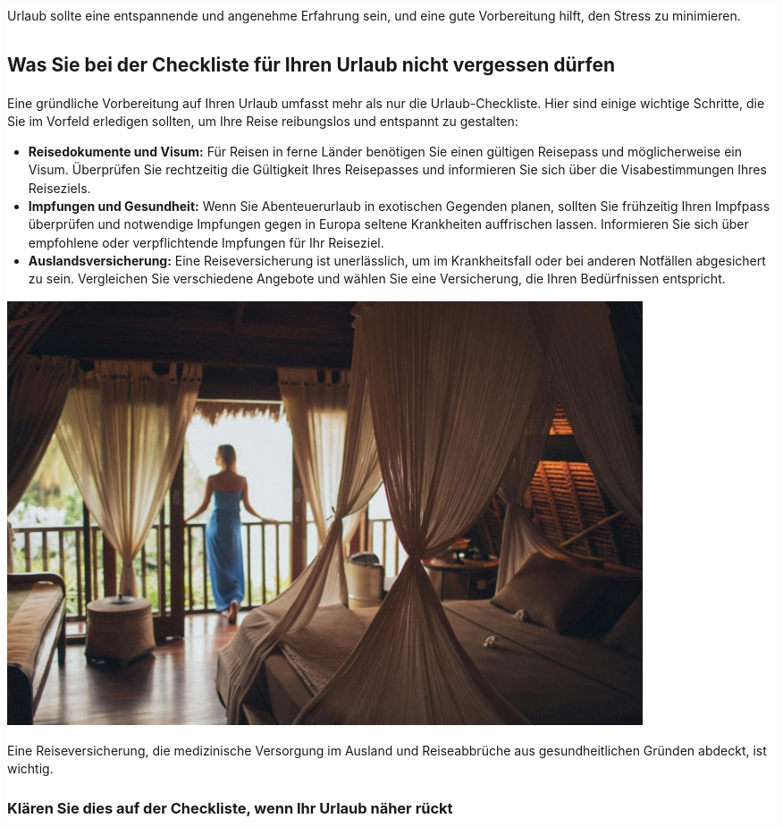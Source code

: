 Urlaub sollte eine entspannende und angenehme Erfahrung sein, und eine gute Vorbereitung hilft, den Stress zu minimieren.

## Was Sie bei der Checkliste für Ihren Urlaub nicht vergessen dürfen

Eine gründliche Vorbereitung auf Ihren Urlaub umfasst mehr als nur die Urlaub-Checkliste. Hier sind einige wichtige Schritte, die Sie im Vorfeld erledigen sollten, um Ihre Reise reibungslos und entspannt zu gestalten:

- **Reisedokumente und Visum:** Für Reisen in ferne Länder benötigen Sie einen gültigen Reisepass und möglicherweise ein Visum. Überprüfen Sie rechtzeitig die Gültigkeit Ihres Reisepasses und informieren Sie sich über die Visabestimmungen Ihres Reiseziels.
- **Impfungen und Gesundheit:** Wenn Sie Abenteuerurlaub in exotischen Gegenden planen, sollten Sie frühzeitig Ihren Impfpass überprüfen und notwendige Impfungen gegen in Europa seltene Krankheiten auffrischen lassen. Informieren Sie sich über empfohlene oder verpflichtende Impfungen für Ihr Reiseziel.
- **Auslandsversicherung:** Eine Reiseversicherung ist unerlässlich, um im Krankheitsfall oder bei anderen Notfällen abgesichert zu sein. Vergleichen Sie verschiedene Angebote und wählen Sie eine Versicherung, die Ihren Bedürfnissen entspricht.

![Checkliste Urlaub: Eine Frau genießt den Ausblick aus ihrem Hotelzimmer](images/pexels-elina-sazonova-1838554-711x474.jpg)

Eine Reiseversicherung, die medizinische Versorgung im Ausland und Reiseabbrüche aus gesundheitlichen Gründen abdeckt, ist wichtig.

### Klären Sie dies auf der Checkliste, wenn Ihr Urlaub näher rückt

